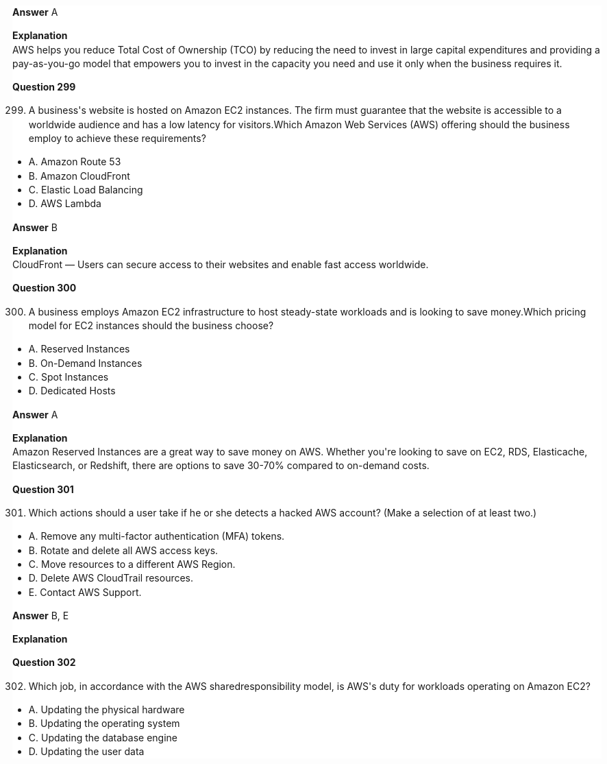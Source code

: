 **Answer** A

**Explanation**  
AWS helps you reduce Total Cost of Ownership (TCO) by reducing the need to invest in large capital expenditures and providing a pay-as-you-go model that empowers you to invest in the capacity you need and use it only when the business requires it.


**Question 299**

299. A business's website is hosted on Amazon EC2 instances. The firm must guarantee that the website is accessible to a worldwide audience and has a low latency for visitors.Which Amazon Web Services (AWS) offering should the business employ to achieve these requirements?
*  A. Amazon Route 53
*  B. Amazon CloudFront
*  C. Elastic Load Balancing
*  D. AWS Lambda

**Answer** B

**Explanation**  
CloudFront — Users can secure access to their websites and enable fast access worldwide.


**Question 300**

300. A business employs Amazon EC2 infrastructure to host steady-state workloads and is looking to save money.Which pricing model for EC2 instances should the business choose?
*  A. Reserved Instances
*  B. On-Demand Instances
*  C. Spot Instances
*  D. Dedicated Hosts

**Answer** A

**Explanation**  
Amazon Reserved Instances are a great way to save money on AWS. Whether you're looking to save on EC2, RDS, Elasticache, Elasticsearch, or Redshift, there are options to save 30-70% compared to on-demand costs.


**Question 301**

301. Which actions should a user take if he or she detects a hacked AWS account? (Make a selection of at least two.)
*  A. Remove any multi-factor authentication (MFA) tokens.
*  B. Rotate and delete all AWS access keys.
*  C. Move resources to a different AWS Region.
*  D. Delete AWS CloudTrail resources.
*  E. Contact AWS Support.

**Answer** B, E

**Explanation**



**Question 302**

302. Which job, in accordance with the AWS sharedresponsibility model, is AWS's duty for workloads operating on Amazon EC2?
*  A. Updating the physical hardware
*  B. Updating the operating system
*  C. Updating the database engine
*  D. Updating the user data

